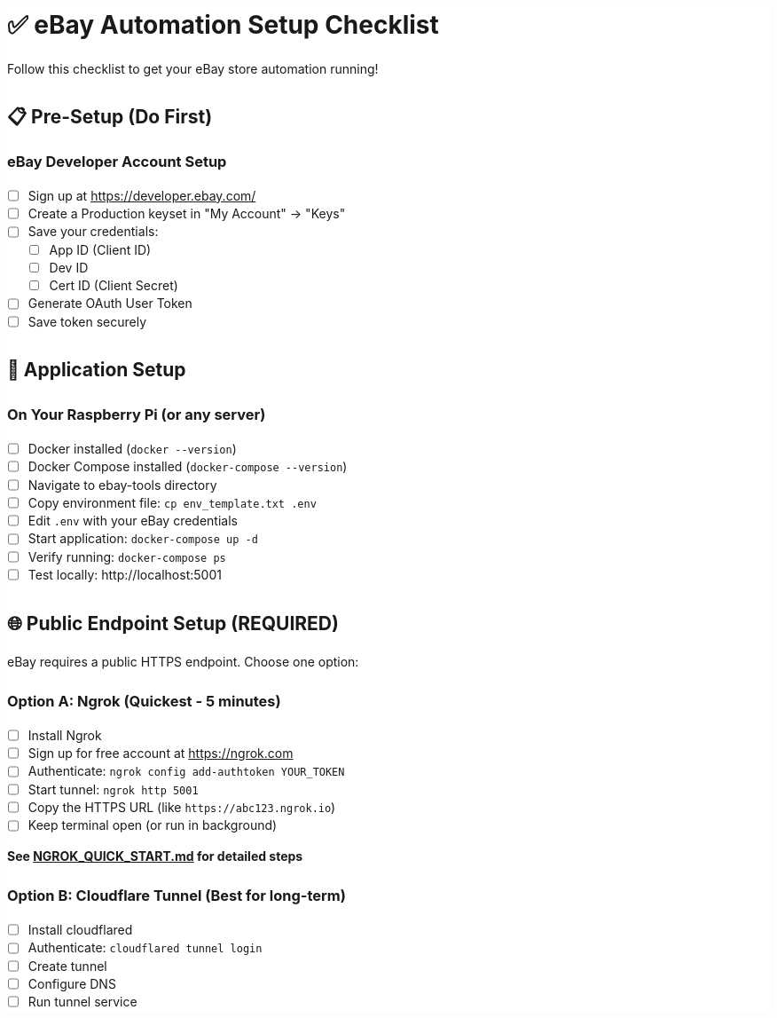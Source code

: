 # ✅ eBay Automation Setup Checklist

Follow this checklist to get your eBay store automation running!

## 📋 Pre-Setup (Do First)

### eBay Developer Account Setup

- [ ] Sign up at https://developer.ebay.com/
- [ ] Create a Production keyset in "My Account" → "Keys"
- [ ] Save your credentials:
  - [ ] App ID (Client ID)
  - [ ] Dev ID
  - [ ] Cert ID (Client Secret)
- [ ] Generate OAuth User Token
- [ ] Save token securely

## 🔧 Application Setup

### On Your Raspberry Pi (or any server)

- [ ] Docker installed (`docker --version`)
- [ ] Docker Compose installed (`docker-compose --version`)
- [ ] Navigate to ebay-tools directory
- [ ] Copy environment file: `cp env_template.txt .env`
- [ ] Edit `.env` with your eBay credentials
- [ ] Start application: `docker-compose up -d`
- [ ] Verify running: `docker-compose ps`
- [ ] Test locally: http://localhost:5001

## 🌐 Public Endpoint Setup (REQUIRED)

eBay requires a public HTTPS endpoint. Choose one option:

### Option A: Ngrok (Quickest - 5 minutes)

- [ ] Install Ngrok
- [ ] Sign up for free account at https://ngrok.com
- [ ] Authenticate: `ngrok config add-authtoken YOUR_TOKEN`
- [ ] Start tunnel: `ngrok http 5001`
- [ ] Copy the HTTPS URL (like `https://abc123.ngrok.io`)
- [ ] Keep terminal open (or run in background)

**See [NGROK_QUICK_START.md](NGROK_QUICK_START.md) for detailed steps**

### Option B: Cloudflare Tunnel (Best for long-term)

- [ ] Install cloudflared
- [ ] Authenticate: `cloudflared tunnel login`
- [ ] Create tunnel
- [ ] Configure DNS
- [ ] Run tunnel service
